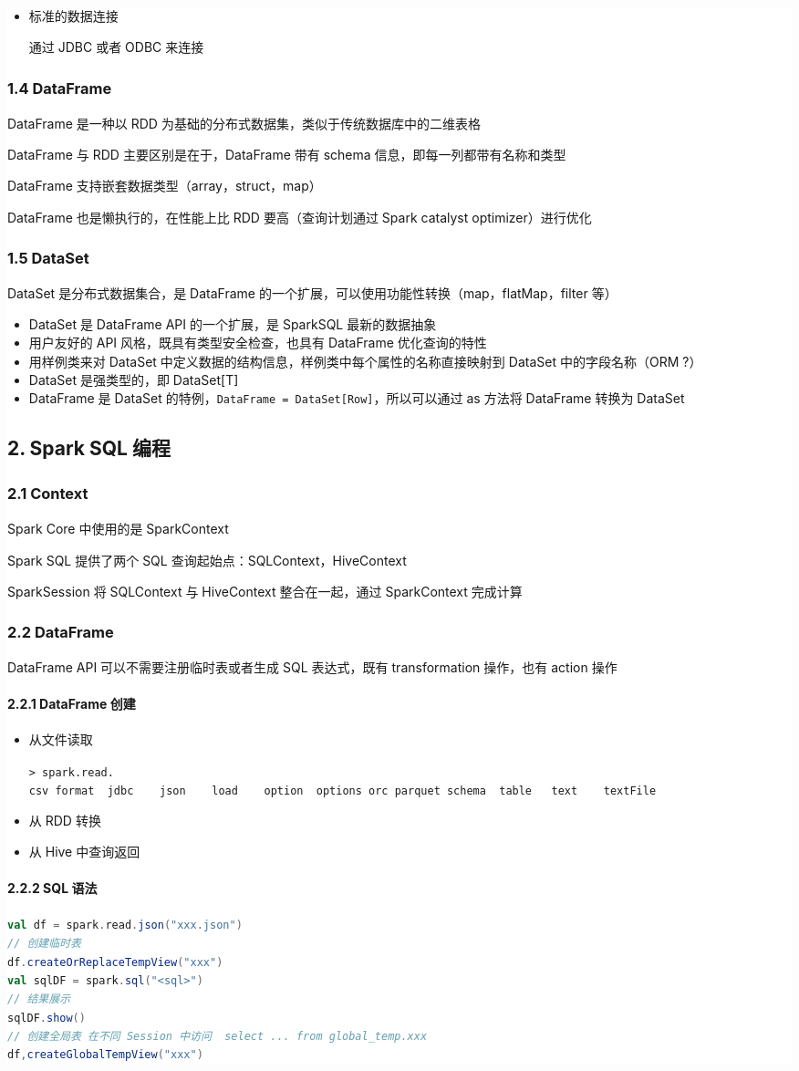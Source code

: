 - 标准的数据连接

    通过 JDBC 或者 ODBC 来连接

### 1.4 DataFrame

DataFrame 是一种以 RDD 为基础的分布式数据集，类似于传统数据库中的二维表格

DataFrame 与 RDD 主要区别是在于，DataFrame 带有 schema 信息，即每一列都带有名称和类型

DataFrame 支持嵌套数据类型（array，struct，map）

DataFrame 也是懒执行的，在性能上比 RDD 要高（查询计划通过 Spark catalyst optimizer）进行优化

### 1.5 DataSet

DataSet 是分布式数据集合，是 DataFrame 的一个扩展，可以使用功能性转换（map，flatMap，filter 等）

- DataSet 是 DataFrame API 的一个扩展，是 SparkSQL 最新的数据抽象
- 用户友好的 API 风格，既具有类型安全检查，也具有 DataFrame 优化查询的特性
- 用样例类来对 DataSet 中定义数据的结构信息，样例类中每个属性的名称直接映射到 DataSet 中的字段名称（ORM ?）
- DataSet 是强类型的，即 DataSet[T]
- DataFrame 是 DataSet 的特例，`DataFrame = DataSet[Row]`，所以可以通过 as 方法将 DataFrame 转换为 DataSet

## 2. Spark SQL 编程

### 2.1 Context

Spark Core 中使用的是 SparkContext

Spark SQL 提供了两个 SQL 查询起始点：SQLContext，HiveContext

SparkSession 将 SQLContext 与 HiveContext 整合在一起，通过 SparkContext 完成计算

### 2.2 DataFrame

DataFrame API 可以不需要注册临时表或者生成 SQL 表达式，既有 transformation 操作，也有 action 操作

#### 2.2.1 DataFrame 创建

- 从文件读取

    ```shell
    > spark.read.
    csv	format	jdbc	json	load	option	options	orc	parquet	schema	table	text	textFile
    ```

- 从 RDD 转换

- 从 Hive 中查询返回

#### 2.2.2 SQL 语法

```scala
val df = spark.read.json("xxx.json")
// 创建临时表
df.createOrReplaceTempView("xxx")
val sqlDF = spark.sql("<sql>")
// 结果展示
sqlDF.show()
// 创建全局表 在不同 Session 中访问  select ... from global_temp.xxx
df,createGlobalTempView("xxx")
```
